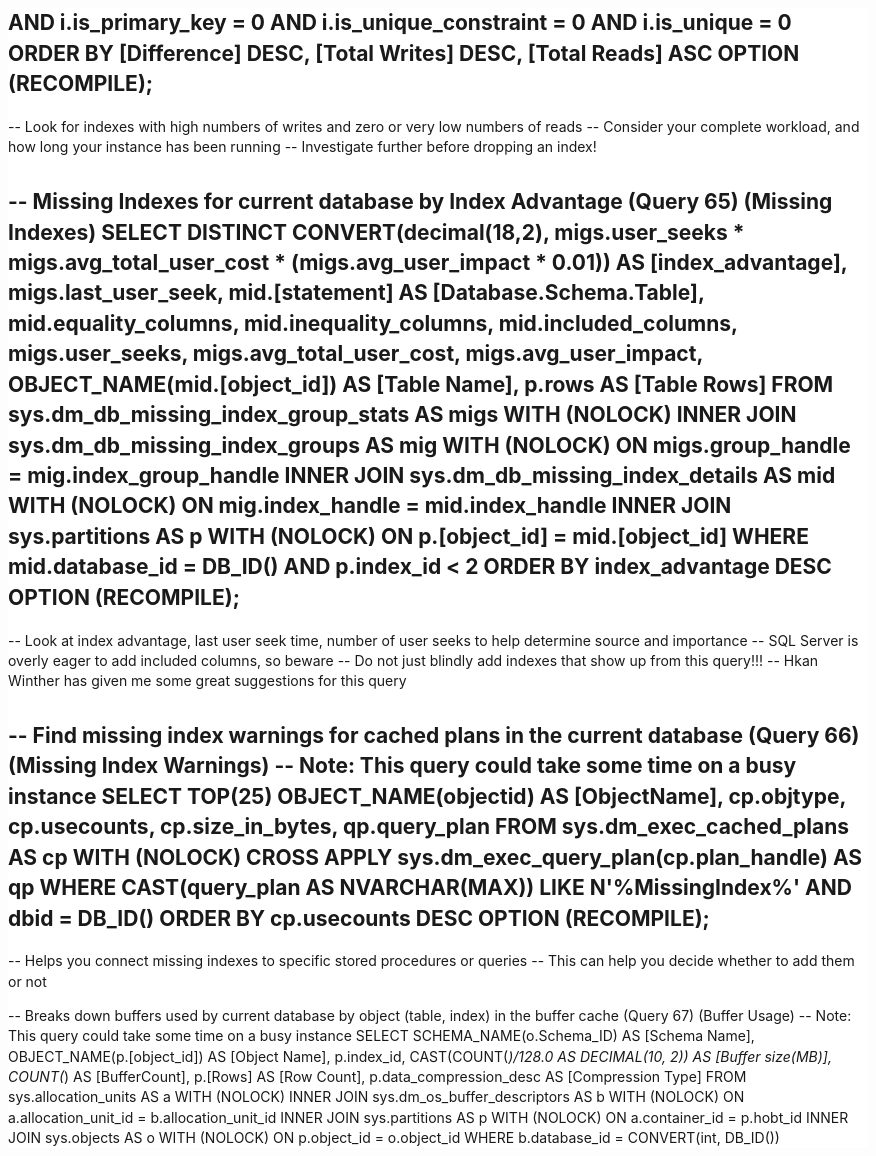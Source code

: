 AND i.is_primary_key = 0 AND i.is_unique_constraint = 0 AND i.is_unique = 0
ORDER BY [Difference] DESC, [Total Writes] DESC, [Total Reads] ASC OPTION (RECOMPILE);
------
 
-- Look for indexes with high numbers of writes and zero or very low numbers of reads
-- Consider your complete workload, and how long your instance has been running
-- Investigate further before dropping an index!
 
 
-- Missing Indexes for current database by Index Advantage  (Query 65) (Missing Indexes)
SELECT DISTINCT CONVERT(decimal(18,2), migs.user_seeks * migs.avg_total_user_cost * (migs.avg_user_impact * 0.01)) AS [index_advantage], 
migs.last_user_seek, mid.[statement] AS [Database.Schema.Table],
mid.equality_columns, mid.inequality_columns, mid.included_columns,
migs.user_seeks, migs.avg_total_user_cost, migs.avg_user_impact,
OBJECT_NAME(mid.[object_id]) AS [Table Name], p.rows AS [Table Rows]
FROM sys.dm_db_missing_index_group_stats AS migs WITH (NOLOCK)
INNER JOIN sys.dm_db_missing_index_groups AS mig WITH (NOLOCK)
ON migs.group_handle = mig.index_group_handle
INNER JOIN sys.dm_db_missing_index_details AS mid WITH (NOLOCK)
ON mig.index_handle = mid.index_handle
INNER JOIN sys.partitions AS p WITH (NOLOCK)
ON p.[object_id] = mid.[object_id]
WHERE mid.database_id = DB_ID()
AND p.index_id < 2 
ORDER BY index_advantage DESC OPTION (RECOMPILE);
------
 
-- Look at index advantage, last user seek time, number of user seeks to help determine source and importance
-- SQL Server is overly eager to add included columns, so beware
-- Do not just blindly add indexes that show up from this query!!!
-- Hkan Winther has given me some great suggestions for this query
 
 
-- Find missing index warnings for cached plans in the current database  (Query 66) (Missing Index Warnings)
-- Note: This query could take some time on a busy instance
SELECT TOP(25) OBJECT_NAME(objectid) AS [ObjectName], 
               cp.objtype, cp.usecounts, cp.size_in_bytes, qp.query_plan
FROM sys.dm_exec_cached_plans AS cp WITH (NOLOCK)
CROSS APPLY sys.dm_exec_query_plan(cp.plan_handle) AS qp
WHERE CAST(query_plan AS NVARCHAR(MAX)) LIKE N'%MissingIndex%'
AND dbid = DB_ID()
ORDER BY cp.usecounts DESC OPTION (RECOMPILE);
------
 
-- Helps you connect missing indexes to specific stored procedures or queries
-- This can help you decide whether to add them or not
 
 
-- Breaks down buffers used by current database by object (table, index) in the buffer cache  (Query 67) (Buffer Usage)
-- Note: This query could take some time on a busy instance
SELECT SCHEMA_NAME(o.Schema_ID) AS [Schema Name],
OBJECT_NAME(p.[object_id]) AS [Object Name], p.index_id, 
CAST(COUNT(*)/128.0 AS DECIMAL(10, 2)) AS [Buffer size(MB)],  
COUNT(*) AS [BufferCount], p.[Rows] AS [Row Count],
p.data_compression_desc AS [Compression Type]
FROM sys.allocation_units AS a WITH (NOLOCK)
INNER JOIN sys.dm_os_buffer_descriptors AS b WITH (NOLOCK)
ON a.allocation_unit_id = b.allocation_unit_id
INNER JOIN sys.partitions AS p WITH (NOLOCK)
ON a.container_id = p.hobt_id
INNER JOIN sys.objects AS o WITH (NOLOCK)
ON p.object_id = o.object_id
WHERE b.database_id = CONVERT(int, DB_ID())